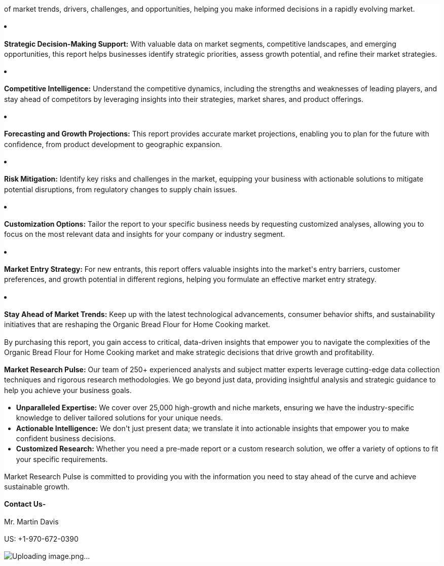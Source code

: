 of market trends, drivers, challenges, and opportunities, helping you make informed decisions in a rapidly evolving market.</p></li><li><p><strong>Strategic Decision-Making Support:</strong> With valuable data on market segments, competitive landscapes, and emerging opportunities, this report helps businesses identify strategic priorities, assess growth potential, and refine their market strategies.</p></li><li><p><strong>Competitive Intelligence:</strong> Understand the competitive dynamics, including the strengths and weaknesses of leading players, and stay ahead of competitors by leveraging insights into their strategies, market shares, and product offerings.</p></li><li><p><strong>Forecasting and Growth Projections:</strong> This report provides accurate market projections, enabling you to plan for the future with confidence, from product development to geographic expansion.</p></li><li><p><strong>Risk Mitigation:</strong> Identify key risks and challenges in the market, equipping your business with actionable solutions to mitigate potential disruptions, from regulatory changes to supply chain issues.</p></li><li><p><strong>Customization Options:</strong> Tailor the report to your specific business needs by requesting customized analyses, allowing you to focus on the most relevant data and insights for your company or industry segment.</p></li><li><p><strong>Market Entry Strategy:</strong> For new entrants, this report offers valuable insights into the market's entry barriers, customer preferences, and growth potential in different regions, helping you formulate an effective market entry strategy.</p></li><li><p><strong>Stay Ahead of Market Trends:</strong> Keep up with the latest technological advancements, consumer behavior shifts, and sustainability initiatives that are reshaping the Organic Bread Flour for Home Cooking market.</p></li></ol><p>By purchasing this report, you gain access to critical, data-driven insights that empower you to navigate the complexities of the Organic Bread Flour for Home Cooking market and make strategic decisions that drive growth and profitability.</p><p><strong>Market Research Pulse:</strong>&nbsp;Our team of 250+ experienced analysts and subject matter experts leverage cutting-edge data collection techniques and rigorous research methodologies. We go beyond just data, providing insightful analysis and strategic guidance to help you achieve your business goals.</p><ul><li><strong>Unparalleled Expertise:</strong>&nbsp;We cover over 25,000 high-growth and niche markets, ensuring we have the industry-specific knowledge to deliver tailored solutions for your unique needs.</li><li><strong>Actionable Intelligence:</strong>&nbsp;We don't just present data; we translate it into actionable insights that empower you to make confident business decisions.</li><li><strong>Customized Research:</strong>&nbsp;Whether you need a pre-made report or a custom research solution, we offer a variety of options to fit your specific requirements.</li></ul><p>Market Research Pulse is committed to providing you with the information you need to stay ahead of the curve and achieve sustainable growth.</p><p><strong>Contact Us-</strong></p><p>Mr. Martin Davis</p><p>US: +1-970-672-0390</p>
![Uploading image.png…]()
